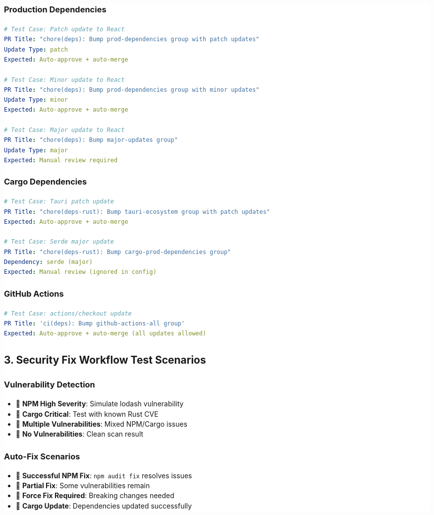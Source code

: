 ### Production Dependencies

```yaml
# Test Case: Patch update to React
PR Title: "chore(deps): Bump prod-dependencies group with patch updates"
Update Type: patch
Expected: Auto-approve + auto-merge

# Test Case: Minor update to React
PR Title: "chore(deps): Bump prod-dependencies group with minor updates"
Update Type: minor
Expected: Auto-approve + auto-merge

# Test Case: Major update to React
PR Title: "chore(deps): Bump major-updates group"
Update Type: major
Expected: Manual review required
```

### Cargo Dependencies

```yaml
# Test Case: Tauri patch update
PR Title: "chore(deps-rust): Bump tauri-ecosystem group with patch updates"
Expected: Auto-approve + auto-merge

# Test Case: Serde major update
PR Title: "chore(deps-rust): Bump cargo-prod-dependencies group"
Dependency: serde (major)
Expected: Manual review (ignored in config)
```

### GitHub Actions

```yaml
# Test Case: actions/checkout update
PR Title: 'ci(deps): Bump github-actions-all group'
Expected: Auto-approve + auto-merge (all updates allowed)
```

## 3. Security Fix Workflow Test Scenarios

### Vulnerability Detection

- 🧪 **NPM High Severity**: Simulate lodash vulnerability
- 🧪 **Cargo Critical**: Test with known Rust CVE
- 🧪 **Multiple Vulnerabilities**: Mixed NPM/Cargo issues
- 🧪 **No Vulnerabilities**: Clean scan result

### Auto-Fix Scenarios

- 🧪 **Successful NPM Fix**: `npm audit fix` resolves issues
- 🧪 **Partial Fix**: Some vulnerabilities remain
- 🧪 **Force Fix Required**: Breaking changes needed
- 🧪 **Cargo Update**: Dependencies updated successfully
